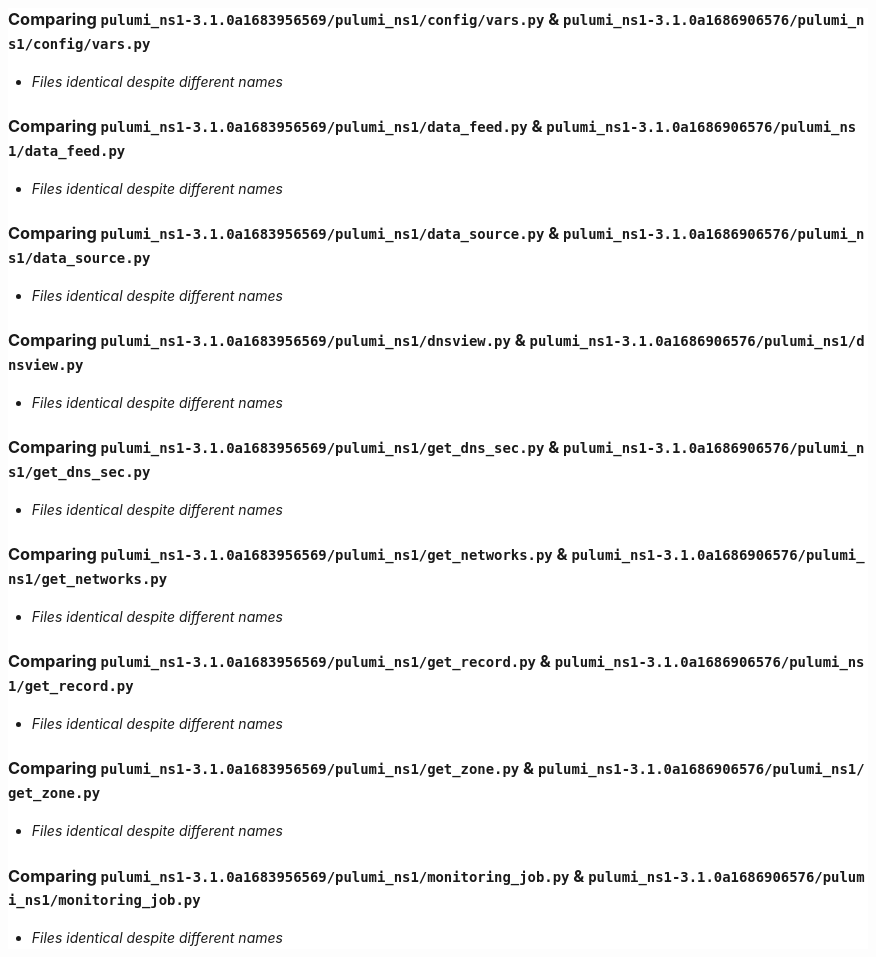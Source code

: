 ### Comparing `pulumi_ns1-3.1.0a1683956569/pulumi_ns1/config/vars.py` & `pulumi_ns1-3.1.0a1686906576/pulumi_ns1/config/vars.py`

 * *Files identical despite different names*

### Comparing `pulumi_ns1-3.1.0a1683956569/pulumi_ns1/data_feed.py` & `pulumi_ns1-3.1.0a1686906576/pulumi_ns1/data_feed.py`

 * *Files identical despite different names*

### Comparing `pulumi_ns1-3.1.0a1683956569/pulumi_ns1/data_source.py` & `pulumi_ns1-3.1.0a1686906576/pulumi_ns1/data_source.py`

 * *Files identical despite different names*

### Comparing `pulumi_ns1-3.1.0a1683956569/pulumi_ns1/dnsview.py` & `pulumi_ns1-3.1.0a1686906576/pulumi_ns1/dnsview.py`

 * *Files identical despite different names*

### Comparing `pulumi_ns1-3.1.0a1683956569/pulumi_ns1/get_dns_sec.py` & `pulumi_ns1-3.1.0a1686906576/pulumi_ns1/get_dns_sec.py`

 * *Files identical despite different names*

### Comparing `pulumi_ns1-3.1.0a1683956569/pulumi_ns1/get_networks.py` & `pulumi_ns1-3.1.0a1686906576/pulumi_ns1/get_networks.py`

 * *Files identical despite different names*

### Comparing `pulumi_ns1-3.1.0a1683956569/pulumi_ns1/get_record.py` & `pulumi_ns1-3.1.0a1686906576/pulumi_ns1/get_record.py`

 * *Files identical despite different names*

### Comparing `pulumi_ns1-3.1.0a1683956569/pulumi_ns1/get_zone.py` & `pulumi_ns1-3.1.0a1686906576/pulumi_ns1/get_zone.py`

 * *Files identical despite different names*

### Comparing `pulumi_ns1-3.1.0a1683956569/pulumi_ns1/monitoring_job.py` & `pulumi_ns1-3.1.0a1686906576/pulumi_ns1/monitoring_job.py`

 * *Files identical despite different names*
